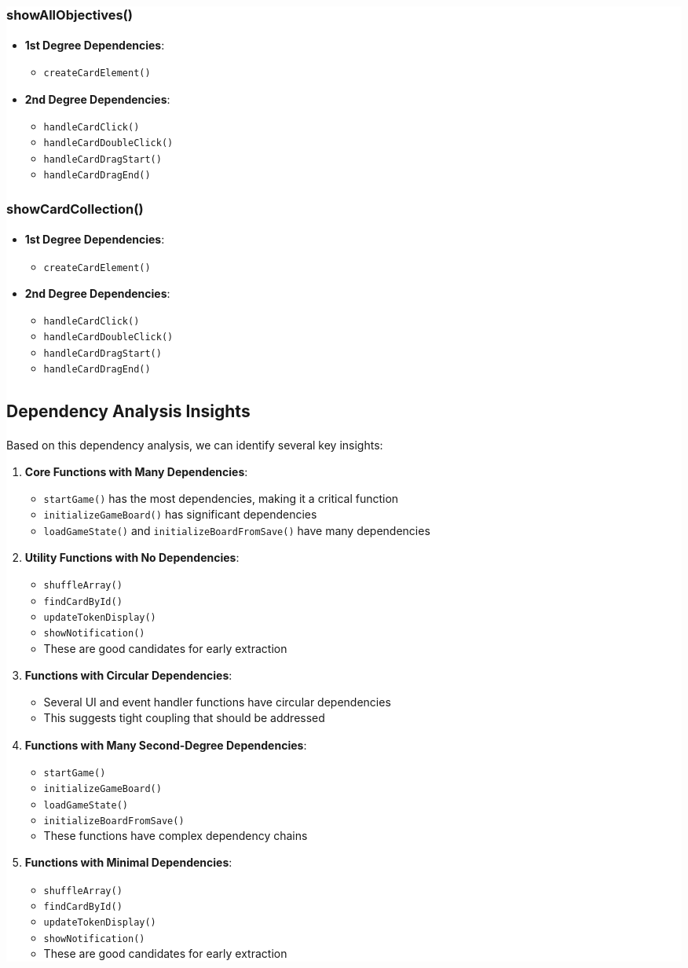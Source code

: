 ### showAllObjectives()
- **1st Degree Dependencies**:
  - `createCardElement()`

- **2nd Degree Dependencies**:
  - `handleCardClick()`
  - `handleCardDoubleClick()`
  - `handleCardDragStart()`
  - `handleCardDragEnd()`

### showCardCollection()
- **1st Degree Dependencies**:
  - `createCardElement()`

- **2nd Degree Dependencies**:
  - `handleCardClick()`
  - `handleCardDoubleClick()`
  - `handleCardDragStart()`
  - `handleCardDragEnd()`

## Dependency Analysis Insights

Based on this dependency analysis, we can identify several key insights:

1. **Core Functions with Many Dependencies**:
   - `startGame()` has the most dependencies, making it a critical function
   - `initializeGameBoard()` has significant dependencies
   - `loadGameState()` and `initializeBoardFromSave()` have many dependencies

2. **Utility Functions with No Dependencies**:
   - `shuffleArray()`
   - `findCardById()`
   - `updateTokenDisplay()`
   - `showNotification()`
   - These are good candidates for early extraction

3. **Functions with Circular Dependencies**:
   - Several UI and event handler functions have circular dependencies
   - This suggests tight coupling that should be addressed

4. **Functions with Many Second-Degree Dependencies**:
   - `startGame()`
   - `initializeGameBoard()`
   - `loadGameState()`
   - `initializeBoardFromSave()`
   - These functions have complex dependency chains

5. **Functions with Minimal Dependencies**:
   - `shuffleArray()`
   - `findCardById()`
   - `updateTokenDisplay()`
   - `showNotification()`
   - These are good candidates for early extraction
